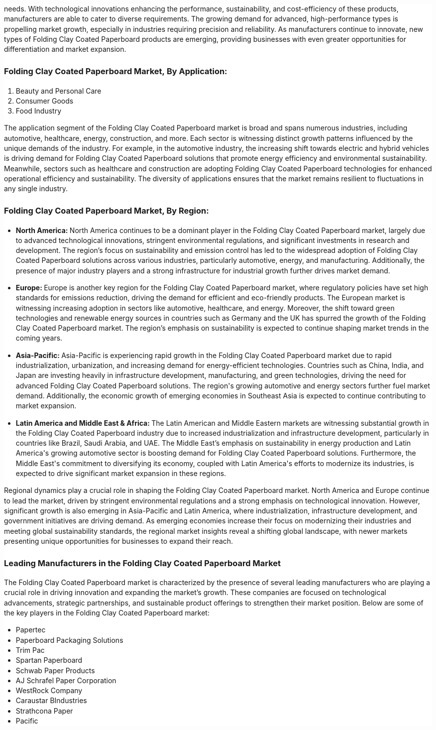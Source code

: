 needs. With technological innovations enhancing the performance, sustainability, and cost-efficiency of these products, manufacturers are able to cater to diverse requirements. The growing demand for advanced, high-performance types is propelling market growth, especially in industries requiring precision and reliability. As manufacturers continue to innovate, new types of Folding Clay Coated Paperboard  products are emerging, providing businesses with even greater opportunities for differentiation and market expansion.</p><h3>Folding Clay Coated Paperboard  Market,&nbsp;By Application:</h3><ol><li>Beauty and Personal Care<li> Consumer Goods<li> Food Industry</li></ol><p>The application segment of the Folding Clay Coated Paperboard  market is broad and spans numerous industries, including automotive, healthcare, energy, construction, and more. Each sector is witnessing distinct growth patterns influenced by the unique demands of the industry. For example, in the automotive industry, the increasing shift towards electric and hybrid vehicles is driving demand for Folding Clay Coated Paperboard  solutions that promote energy efficiency and environmental sustainability. Meanwhile, sectors such as healthcare and construction are adopting Folding Clay Coated Paperboard  technologies for enhanced operational efficiency and sustainability. The diversity of applications ensures that the market remains resilient to fluctuations in any single industry.</p><h3>Folding Clay Coated Paperboard  Market, By Region:</h3><ul><li><p><strong>North America:&nbsp;</strong>North America continues to be a dominant player in the Folding Clay Coated Paperboard  market, largely due to advanced technological innovations, stringent environmental regulations, and significant investments in research and development. The region&rsquo;s focus on sustainability and emission control has led to the widespread adoption of Folding Clay Coated Paperboard  solutions across various industries, particularly automotive, energy, and manufacturing. Additionally, the presence of major industry players and a strong infrastructure for industrial growth further drives market demand.</p></li><li><p><strong><strong>Europe:&nbsp;</strong></strong>Europe is another key region for the Folding Clay Coated Paperboard  market, where regulatory policies have set high standards for emissions reduction, driving the demand for efficient and eco-friendly products. The European market is witnessing increasing adoption in sectors like automotive, healthcare, and energy. Moreover, the shift toward green technologies and renewable energy sources in countries such as Germany and the UK has spurred the growth of the Folding Clay Coated Paperboard  market. The region&rsquo;s emphasis on sustainability is expected to continue shaping market trends in the coming years.</p></li><li><p><strong><strong>Asia-Pacific:&nbsp;</strong></strong>Asia-Pacific is experiencing rapid growth in the Folding Clay Coated Paperboard  market due to rapid industrialization, urbanization, and increasing demand for energy-efficient technologies. Countries such as China, India, and Japan are investing heavily in infrastructure development, manufacturing, and green technologies, driving the need for advanced Folding Clay Coated Paperboard  solutions. The region's growing automotive and energy sectors further fuel market demand. Additionally, the economic growth of emerging economies in Southeast Asia is expected to continue contributing to market expansion.</p></li><li><p><strong><strong>Latin America and Middle East &amp; Africa:&nbsp;</strong></strong>The Latin American and Middle Eastern markets are witnessing substantial growth in the Folding Clay Coated Paperboard  industry due to increased industrialization and infrastructure development, particularly in countries like Brazil, Saudi Arabia, and UAE. The Middle East&rsquo;s emphasis on sustainability in energy production and Latin America's growing automotive sector is boosting demand for Folding Clay Coated Paperboard  solutions. Furthermore, the Middle East's commitment to diversifying its economy, coupled with Latin America's efforts to modernize its industries, is expected to drive significant market expansion in these regions.</p></li></ul><p>Regional dynamics play a crucial role in shaping the Folding Clay Coated Paperboard  market. North America and Europe continue to lead the market, driven by stringent environmental regulations and a strong emphasis on technological innovation. However, significant growth is also emerging in Asia-Pacific and Latin America, where industrialization, infrastructure development, and government initiatives are driving demand. As emerging economies increase their focus on modernizing their industries and meeting global sustainability standards, the regional market insights reveal a shifting global landscape, with newer markets presenting unique opportunities for businesses to expand their reach.</p><h3><strong>Leading Manufacturers in the Folding Clay Coated Paperboard  Market</strong></h3><p>The Folding Clay Coated Paperboard  market is characterized by the presence of several leading manufacturers who are playing a crucial role in driving innovation and expanding the market&rsquo;s growth. These companies are focused on technological advancements, strategic partnerships, and sustainable product offerings to strengthen their market position. Below are some of the key players in the Folding Clay Coated Paperboard  market:</p></div><div class="article-main__content" data-test-id="publishing-text-block"><ul><li><span class="">Papertec<li> Paperboard Packaging Solutions<li> Trim Pac<li> Spartan Paperboard<li> Schwab Paper Products<li> AJ Schrafel Paper Corporation<li> WestRock Company<li> Caraustar BIndustries<li> Strathcona Paper<li> Pacific